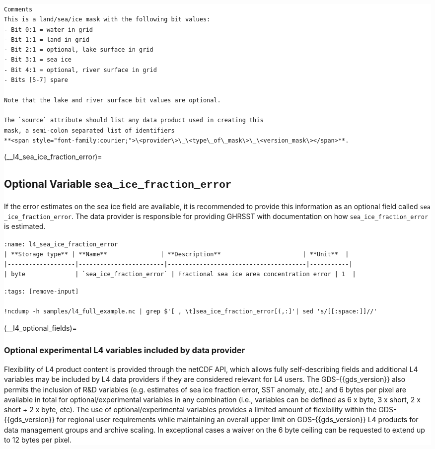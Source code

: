 ```{admonition} Comments:
Comments
This is a land/sea/ice mask with the following bit values:
- Bit 0:1 = water in grid
- Bit 1:1 = land in grid
- Bit 2:1 = optional, lake surface in grid
- Bit 3:1 = sea ice
- Bit 4:1 = optional, river surface in grid
- Bits [5-7] spare

Note that the lake and river surface bit values are optional.

The `source` attribute should list any data product used in creating this 
mask, a semi-colon separated list of identifiers 
**<span style="font-family:courier;">\<provider\>\_\<type\_of\_mask\>\_\<version_mask\></span>**.
```

(__l4_sea_ice_fraction_error)=
## Optional Variable **<span style="font-family:courier;">sea_ice_fraction_error</span>**
If the error estimates on the sea ice field are available, it is recommended 
to provide this information as an optional field called 
`sea_ice_fraction_error`. The data provider is responsible for providing 
GHRSST with documentation on how `sea_ice_fraction_error` is estimated.


```{table} CDL example description of **<span style="font-family:courier;">sea_ice_fraction_error</span>** variable
:name: l4_sea_ice_fraction_error
| **Storage type** | **Name**               | **Description**                       | **Unit**  |
|-------------------|------------------------|---------------------------------------|-----------|
| byte              | `sea_ice_fraction_error` | Fractional sea ice area concentration error | 1  |
```
```{code-cell}
:tags: [remove-input]

!ncdump -h samples/l4_full_example.nc | grep $'[ , \t]sea_ice_fraction_error[(,:]'| sed 's/[[:space:]]//'
```


(__l4_optional_fields)=
### Optional experimental L4 variables included by data provider

Flexibility of L4 product content is provided through the netCDF API, which
allows fully self-describing fields and additional L4 variables may be included
by L4 data providers if they are considered relevant for L4 users. The GDS-{{gds_version}}
also permits the inclusion of R&D variables (e.g. estimates of sea 
ice fraction error, SST anomaly, etc.) and 6 bytes per pixel are available in
total for optional/experimental variables in any combination (i.e., variables 
can be defined as 6 x byte, 3 x short, 2 x short + 2 x byte, etc). The use of
optional/experimental variables provides a limited amount of flexibility within
the GDS-{{gds_version}} for regional user requirements while maintaining an overall upper
limit on GDS-{{gds_version}} L4 products for data management groups and 
archive scaling. In exceptional cases a waiver on the 6 byte ceiling can be 
requested to extend up to 12 bytes per pixel.
